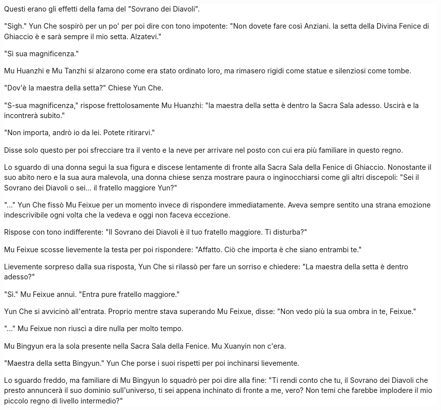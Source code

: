 
Questi erano gli effetti della fama del "Sovrano dei Diavoli".


"Sigh." Yun Che sospirò per un po' per poi dire con tono impotente: "Non dovete fare così Anziani. la setta della Divina Fenice di Ghiaccio è e sarà sempre il mio setta. Alzatevi."


"Sì sua magnificenza."


Mu Huanzhi e Mu Tanzhi si alzarono come era stato ordinato loro, ma rimasero rigidi come statue e silenziosi come tombe.


"Dov'è la maestra della setta?" Chiese Yun Che.


"S-sua magnificenza," rispose frettolosamente Mu Huanzhi: "la maestra della setta è dentro la Sacra Sala adesso. Uscirà e la incontrerà subito."


"Non importa, andrò io da lei. Potete ritirarvi."


Disse solo questo per poi sfrecciare tra il vento e la neve per arrivare nel posto con cui era più familiare in questo regno.


Lo sguardo di una donna seguì la sua figura e discese lentamente di fronte alla Sacra Sala della Fenice di Ghiaccio. Nonostante il suo abito nero e la sua aura malevola, una donna chiese senza mostrare paura o inginocchiarsi come gli altri discepoli: "Sei il Sovrano dei Diavoli o sei... il fratello maggiore Yun?"


"..." Yun Che fissò Mu Feixue per un momento invece di rispondere immediatamente. Aveva sempre sentito una strana emozione indescrivibile ogni volta che la vedeva e oggi non faceva eccezione.


Rispose con tono indifferente: "Il Sovrano dei Diavoli è il tuo fratello maggiore. Ti disturba?"


Mu Feixue scosse lievemente la testa per poi rispondere: "Affatto. Ciò che importa è che siano entrambi te."


Lievemente sorpreso dalla sua risposta, Yun Che si rilassò per fare un sorriso e chiedere: "La maestra della setta è dentro adesso?"


"Sì." Mu Feixue annuì. "Entra pure fratello maggiore."


Yun Che si avvicinò all'entrata. Proprio mentre stava superando Mu Feixue, disse: "Non vedo più la sua ombra in te, Feixue."


"..." Mu Feixue non riuscì a dire nulla per molto tempo.


Mu Bingyun era la sola presente nella Sacra Sala della Fenice. Mu Xuanyin non c'era.


"Maestra della setta Bingyun." Yun Che porse i suoi rispetti per poi inchinarsi lievemente.


Lo sguardo freddo, ma familiare di Mu Bingyun lo squadrò per poi dire alla fine: "Ti rendi conto che tu, il Sovrano dei Diavoli che presto annuncerà il suo dominio sull'universo, ti sei appena inchinato di fronte a me, vero? Non temi che farebbe implodere il mio piccolo regno di livello intermedio?"
